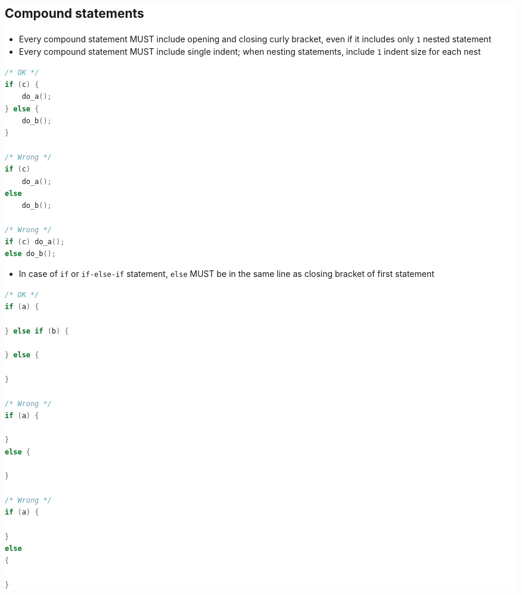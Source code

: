 ## Compound statements

- Every compound statement MUST include opening and closing curly bracket, even if it includes only `1` nested statement
- Every compound statement MUST include single indent; when nesting statements, include `1` indent size for each nest

```c
/* OK */
if (c) {
    do_a();
} else {
    do_b();
}

/* Wrong */
if (c)
    do_a();
else
    do_b();

/* Wrong */
if (c) do_a();
else do_b();
```

- In case of `if` or `if-else-if` statement, `else` MUST be in the same line as closing bracket of first statement

```c
/* OK */
if (a) {

} else if (b) {

} else {

}

/* Wrong */
if (a) {

}
else {

}

/* Wrong */
if (a) {

}
else
{

}
```
